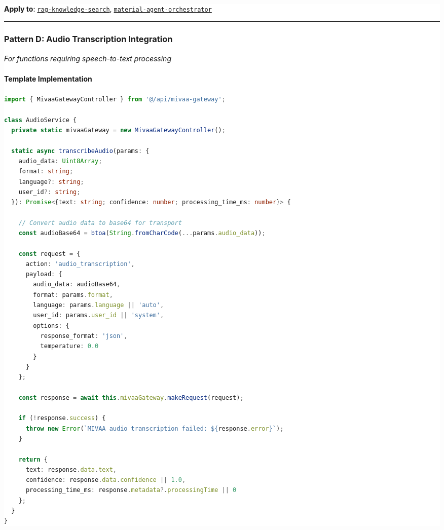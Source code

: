 **Apply to**: [`rag-knowledge-search`](supabase/functions/rag-knowledge-search/index.ts:186), [`material-agent-orchestrator`](supabase/functions/material-agent-orchestrator/index.ts:404)

---

### **Pattern D: Audio Transcription Integration**
*For functions requiring speech-to-text processing*

#### Template Implementation
```typescript
import { MivaaGatewayController } from '@/api/mivaa-gateway';

class AudioService {
  private static mivaaGateway = new MivaaGatewayController();

  static async transcribeAudio(params: {
    audio_data: Uint8Array;
    format: string;
    language?: string;
    user_id?: string;
  }): Promise<{text: string; confidence: number; processing_time_ms: number}> {
    
    // Convert audio data to base64 for transport
    const audioBase64 = btoa(String.fromCharCode(...params.audio_data));
    
    const request = {
      action: 'audio_transcription',
      payload: {
        audio_data: audioBase64,
        format: params.format,
        language: params.language || 'auto',
        user_id: params.user_id || 'system',
        options: {
          response_format: 'json',
          temperature: 0.0
        }
      }
    };

    const response = await this.mivaaGateway.makeRequest(request);
    
    if (!response.success) {
      throw new Error(`MIVAA audio transcription failed: ${response.error}`);
    }

    return {
      text: response.data.text,
      confidence: response.data.confidence || 1.0,
      processing_time_ms: response.metadata?.processingTime || 0
    };
  }
}
```
